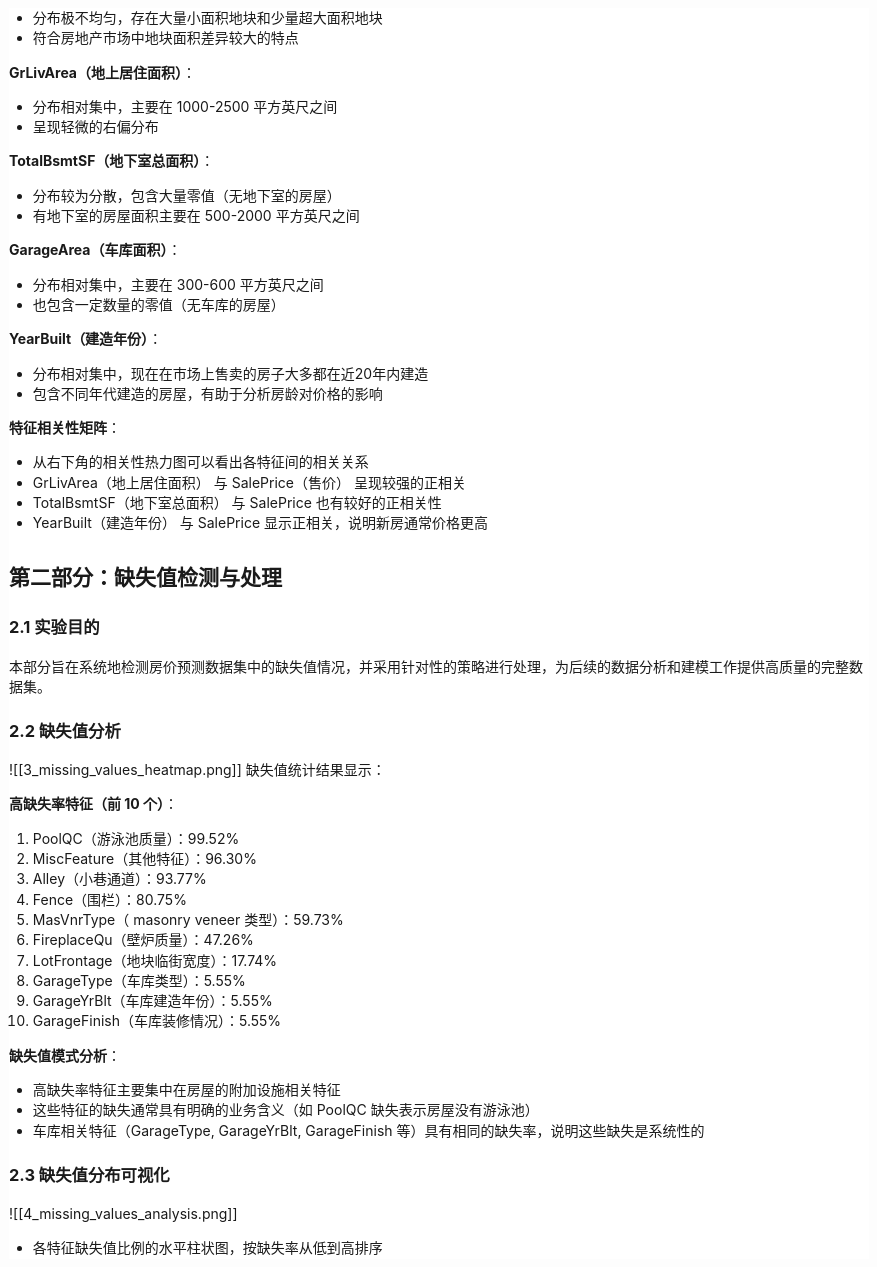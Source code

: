 - 分布极不均匀，存在大量小面积地块和少量超大面积地块
- 符合房地产市场中地块面积差异较大的特点

**GrLivArea（地上居住面积）**：

- 分布相对集中，主要在 1000-2500 平方英尺之间
- 呈现轻微的右偏分布

**TotalBsmtSF（地下室总面积）**：

- 分布较为分散，包含大量零值（无地下室的房屋）
- 有地下室的房屋面积主要在 500-2000 平方英尺之间

**GarageArea（车库面积）**：

- 分布相对集中，主要在 300-600 平方英尺之间
- 也包含一定数量的零值（无车库的房屋）

**YearBuilt（建造年份）**：

- 分布相对集中，现在在市场上售卖的房子大多都在近20年内建造
- 包含不同年代建造的房屋，有助于分析房龄对价格的影响

**特征相关性矩阵**：

- 从右下角的相关性热力图可以看出各特征间的相关关系
- GrLivArea（地上居住面积） 与 SalePrice（售价） 呈现较强的正相关
- TotalBsmtSF（地下室总面积） 与 SalePrice 也有较好的正相关性
- YearBuilt（建造年份） 与 SalePrice 显示正相关，说明新房通常价格更高

## 第二部分：缺失值检测与处理

### 2.1 实验目的

本部分旨在系统地检测房价预测数据集中的缺失值情况，并采用针对性的策略进行处理，为后续的数据分析和建模工作提供高质量的完整数据集。
### 2.2 缺失值分析
![[3_missing_values_heatmap.png]]
缺失值统计结果显示：

**高缺失率特征（前 10 个）**：

1. PoolQC（游泳池质量）：99.52%
2. MiscFeature（其他特征）：96.30%
3. Alley（小巷通道）：93.77%
4. Fence（围栏）：80.75%
5. MasVnrType（ masonry veneer 类型）：59.73%
6. FireplaceQu（壁炉质量）：47.26%
7. LotFrontage（地块临街宽度）：17.74%
8. GarageType（车库类型）：5.55%
9. GarageYrBlt（车库建造年份）：5.55%
10. GarageFinish（车库装修情况）：5.55%

**缺失值模式分析**：

- 高缺失率特征主要集中在房屋的附加设施相关特征
- 这些特征的缺失通常具有明确的业务含义（如 PoolQC 缺失表示房屋没有游泳池）
- 车库相关特征（GarageType, GarageYrBlt, GarageFinish 等）具有相同的缺失率，说明这些缺失是系统性的
### 2.3 缺失值分布可视化
![[4_missing_values_analysis.png]]
- 各特征缺失值比例的水平柱状图，按缺失率从低到高排序
